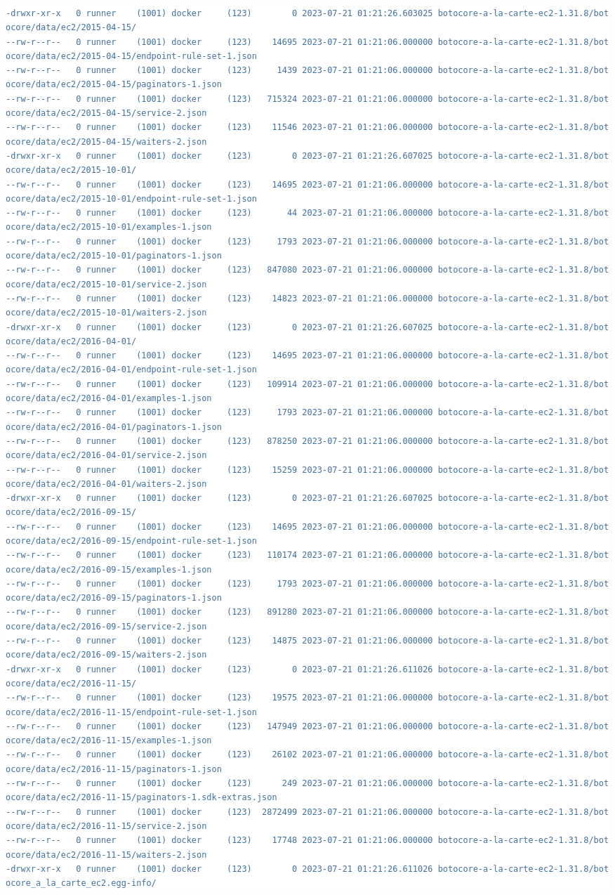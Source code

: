 ```diff
-drwxr-xr-x   0 runner    (1001) docker     (123)        0 2023-07-21 01:21:26.603025 botocore-a-la-carte-ec2-1.31.8/botocore/data/ec2/2015-04-15/
--rw-r--r--   0 runner    (1001) docker     (123)    14695 2023-07-21 01:21:06.000000 botocore-a-la-carte-ec2-1.31.8/botocore/data/ec2/2015-04-15/endpoint-rule-set-1.json
--rw-r--r--   0 runner    (1001) docker     (123)     1439 2023-07-21 01:21:06.000000 botocore-a-la-carte-ec2-1.31.8/botocore/data/ec2/2015-04-15/paginators-1.json
--rw-r--r--   0 runner    (1001) docker     (123)   715324 2023-07-21 01:21:06.000000 botocore-a-la-carte-ec2-1.31.8/botocore/data/ec2/2015-04-15/service-2.json
--rw-r--r--   0 runner    (1001) docker     (123)    11546 2023-07-21 01:21:06.000000 botocore-a-la-carte-ec2-1.31.8/botocore/data/ec2/2015-04-15/waiters-2.json
-drwxr-xr-x   0 runner    (1001) docker     (123)        0 2023-07-21 01:21:26.607025 botocore-a-la-carte-ec2-1.31.8/botocore/data/ec2/2015-10-01/
--rw-r--r--   0 runner    (1001) docker     (123)    14695 2023-07-21 01:21:06.000000 botocore-a-la-carte-ec2-1.31.8/botocore/data/ec2/2015-10-01/endpoint-rule-set-1.json
--rw-r--r--   0 runner    (1001) docker     (123)       44 2023-07-21 01:21:06.000000 botocore-a-la-carte-ec2-1.31.8/botocore/data/ec2/2015-10-01/examples-1.json
--rw-r--r--   0 runner    (1001) docker     (123)     1793 2023-07-21 01:21:06.000000 botocore-a-la-carte-ec2-1.31.8/botocore/data/ec2/2015-10-01/paginators-1.json
--rw-r--r--   0 runner    (1001) docker     (123)   847080 2023-07-21 01:21:06.000000 botocore-a-la-carte-ec2-1.31.8/botocore/data/ec2/2015-10-01/service-2.json
--rw-r--r--   0 runner    (1001) docker     (123)    14823 2023-07-21 01:21:06.000000 botocore-a-la-carte-ec2-1.31.8/botocore/data/ec2/2015-10-01/waiters-2.json
-drwxr-xr-x   0 runner    (1001) docker     (123)        0 2023-07-21 01:21:26.607025 botocore-a-la-carte-ec2-1.31.8/botocore/data/ec2/2016-04-01/
--rw-r--r--   0 runner    (1001) docker     (123)    14695 2023-07-21 01:21:06.000000 botocore-a-la-carte-ec2-1.31.8/botocore/data/ec2/2016-04-01/endpoint-rule-set-1.json
--rw-r--r--   0 runner    (1001) docker     (123)   109914 2023-07-21 01:21:06.000000 botocore-a-la-carte-ec2-1.31.8/botocore/data/ec2/2016-04-01/examples-1.json
--rw-r--r--   0 runner    (1001) docker     (123)     1793 2023-07-21 01:21:06.000000 botocore-a-la-carte-ec2-1.31.8/botocore/data/ec2/2016-04-01/paginators-1.json
--rw-r--r--   0 runner    (1001) docker     (123)   878250 2023-07-21 01:21:06.000000 botocore-a-la-carte-ec2-1.31.8/botocore/data/ec2/2016-04-01/service-2.json
--rw-r--r--   0 runner    (1001) docker     (123)    15259 2023-07-21 01:21:06.000000 botocore-a-la-carte-ec2-1.31.8/botocore/data/ec2/2016-04-01/waiters-2.json
-drwxr-xr-x   0 runner    (1001) docker     (123)        0 2023-07-21 01:21:26.607025 botocore-a-la-carte-ec2-1.31.8/botocore/data/ec2/2016-09-15/
--rw-r--r--   0 runner    (1001) docker     (123)    14695 2023-07-21 01:21:06.000000 botocore-a-la-carte-ec2-1.31.8/botocore/data/ec2/2016-09-15/endpoint-rule-set-1.json
--rw-r--r--   0 runner    (1001) docker     (123)   110174 2023-07-21 01:21:06.000000 botocore-a-la-carte-ec2-1.31.8/botocore/data/ec2/2016-09-15/examples-1.json
--rw-r--r--   0 runner    (1001) docker     (123)     1793 2023-07-21 01:21:06.000000 botocore-a-la-carte-ec2-1.31.8/botocore/data/ec2/2016-09-15/paginators-1.json
--rw-r--r--   0 runner    (1001) docker     (123)   891280 2023-07-21 01:21:06.000000 botocore-a-la-carte-ec2-1.31.8/botocore/data/ec2/2016-09-15/service-2.json
--rw-r--r--   0 runner    (1001) docker     (123)    14875 2023-07-21 01:21:06.000000 botocore-a-la-carte-ec2-1.31.8/botocore/data/ec2/2016-09-15/waiters-2.json
-drwxr-xr-x   0 runner    (1001) docker     (123)        0 2023-07-21 01:21:26.611026 botocore-a-la-carte-ec2-1.31.8/botocore/data/ec2/2016-11-15/
--rw-r--r--   0 runner    (1001) docker     (123)    19575 2023-07-21 01:21:06.000000 botocore-a-la-carte-ec2-1.31.8/botocore/data/ec2/2016-11-15/endpoint-rule-set-1.json
--rw-r--r--   0 runner    (1001) docker     (123)   147949 2023-07-21 01:21:06.000000 botocore-a-la-carte-ec2-1.31.8/botocore/data/ec2/2016-11-15/examples-1.json
--rw-r--r--   0 runner    (1001) docker     (123)    26102 2023-07-21 01:21:06.000000 botocore-a-la-carte-ec2-1.31.8/botocore/data/ec2/2016-11-15/paginators-1.json
--rw-r--r--   0 runner    (1001) docker     (123)      249 2023-07-21 01:21:06.000000 botocore-a-la-carte-ec2-1.31.8/botocore/data/ec2/2016-11-15/paginators-1.sdk-extras.json
--rw-r--r--   0 runner    (1001) docker     (123)  2872499 2023-07-21 01:21:06.000000 botocore-a-la-carte-ec2-1.31.8/botocore/data/ec2/2016-11-15/service-2.json
--rw-r--r--   0 runner    (1001) docker     (123)    17748 2023-07-21 01:21:06.000000 botocore-a-la-carte-ec2-1.31.8/botocore/data/ec2/2016-11-15/waiters-2.json
-drwxr-xr-x   0 runner    (1001) docker     (123)        0 2023-07-21 01:21:26.611026 botocore-a-la-carte-ec2-1.31.8/botocore_a_la_carte_ec2.egg-info/
```